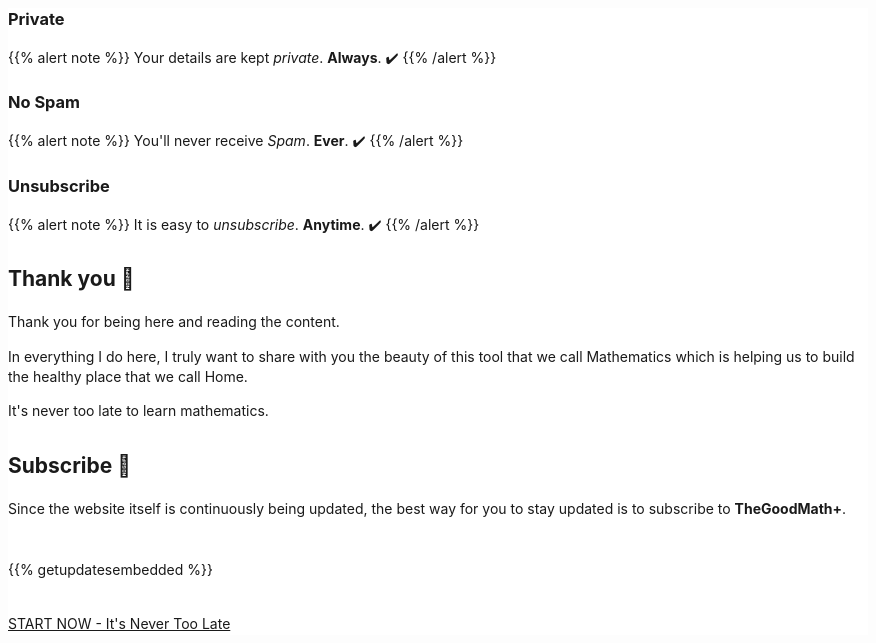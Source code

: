 ### Private

{{% alert note %}}
Your details are kept *private*. **Always**. :heavy_check_mark:
{{% /alert %}}

### No Spam

{{% alert note %}}
You'll never receive *Spam*. **Ever**. :heavy_check_mark:
{{% /alert %}}

### Unsubscribe

{{% alert note %}}
It is easy to *unsubscribe*. **Anytime**. :heavy_check_mark:
{{% /alert %}}

## Thank you :orange_heart:

Thank you for being here and reading the content.

In everything I do here, I truly want to share with you the beauty of this tool that we call Mathematics which is helping us to build the healthy place that we call Home.

It's never too late to learn mathematics.

## Subscribe :rocket:

Since the website itself is continuously being updated, the best way for you to stay updated is to subscribe to **TheGoodMath+**.
</br>
</br>
</br>
{{% getupdatesembedded %}}
</br>
</br>

<a href="javascript:;" onclick="ml_account('webforms', '2301916', 'g1t2k6', 'show')">
START NOW - It's Never Too Late</a>